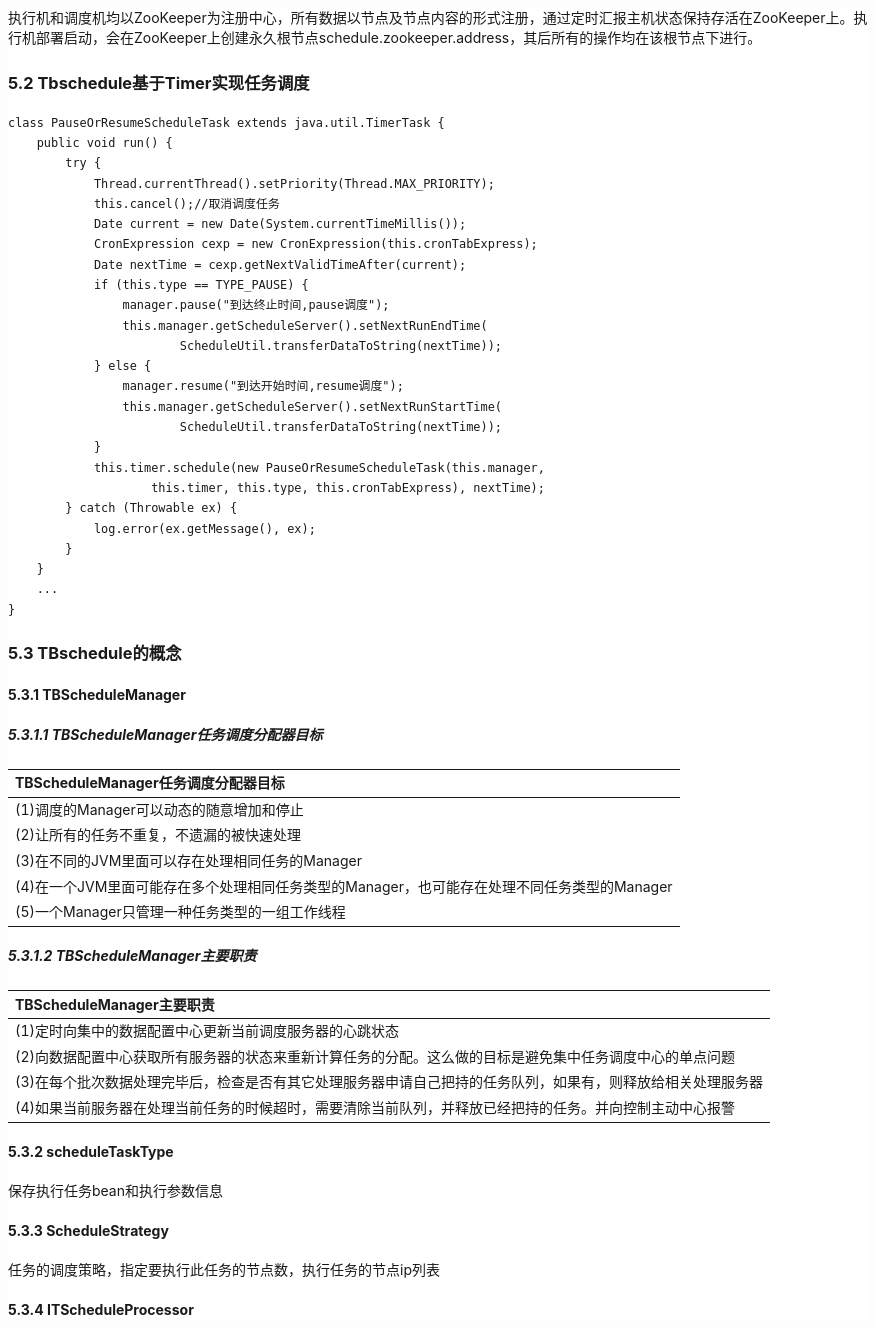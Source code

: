 执行机和调度机均以ZooKeeper为注册中心，所有数据以节点及节点内容的形式注册，通过定时汇报主机状态保持存活在ZooKeeper上。执行机部署启动，会在ZooKeeper上创建永久根节点schedule.zookeeper.address，其后所有的操作均在该根节点下进行。
### 5.2 Tbschedule基于Timer实现任务调度

    class PauseOrResumeScheduleTask extends java.util.TimerTask {
        public void run() {
            try {
                Thread.currentThread().setPriority(Thread.MAX_PRIORITY);
                this.cancel();//取消调度任务
                Date current = new Date(System.currentTimeMillis());
                CronExpression cexp = new CronExpression(this.cronTabExpress);
                Date nextTime = cexp.getNextValidTimeAfter(current);
                if (this.type == TYPE_PAUSE) {
                    manager.pause("到达终止时间,pause调度");
                    this.manager.getScheduleServer().setNextRunEndTime(
                            ScheduleUtil.transferDataToString(nextTime));
                } else {
                    manager.resume("到达开始时间,resume调度");
                    this.manager.getScheduleServer().setNextRunStartTime(
                            ScheduleUtil.transferDataToString(nextTime));
                }
                this.timer.schedule(new PauseOrResumeScheduleTask(this.manager,
                        this.timer, this.type, this.cronTabExpress), nextTime);
            } catch (Throwable ex) {
                log.error(ex.getMessage(), ex);
            }
        }
        ...
    }

### 5.3 TBschedule的概念
#### 5.3.1 TBScheduleManager
##### 5.3.1.1 TBScheduleManager任务调度分配器目标
|TBScheduleManager任务调度分配器目标|
|:-|
|(1)调度的Manager可以动态的随意增加和停止|
|(2)让所有的任务不重复，不遗漏的被快速处理|
|(3)在不同的JVM里面可以存在处理相同任务的Manager|
|(4)在一个JVM里面可能存在多个处理相同任务类型的Manager，也可能存在处理不同任务类型的Manager|
|(5)一个Manager只管理一种任务类型的一组工作线程|
##### 5.3.1.2 TBScheduleManager主要职责
|TBScheduleManager主要职责|
|:-|
|(1)定时向集中的数据配置中心更新当前调度服务器的心跳状态|
|(2)向数据配置中心获取所有服务器的状态来重新计算任务的分配。这么做的目标是避免集中任务调度中心的单点问题|
|(3)在每个批次数据处理完毕后，检查是否有其它处理服务器申请自己把持的任务队列，如果有，则释放给相关处理服务器|
|(4)如果当前服务器在处理当前任务的时候超时，需要清除当前队列，并释放已经把持的任务。并向控制主动中心报警|
#### 5.3.2 scheduleTaskType
保存执行任务bean和执行参数信息
#### 5.3.3 ScheduleStrategy
 任务的调度策略，指定要执行此任务的节点数，执行任务的节点ip列表
#### 5.3.4 ITScheduleProcessor
